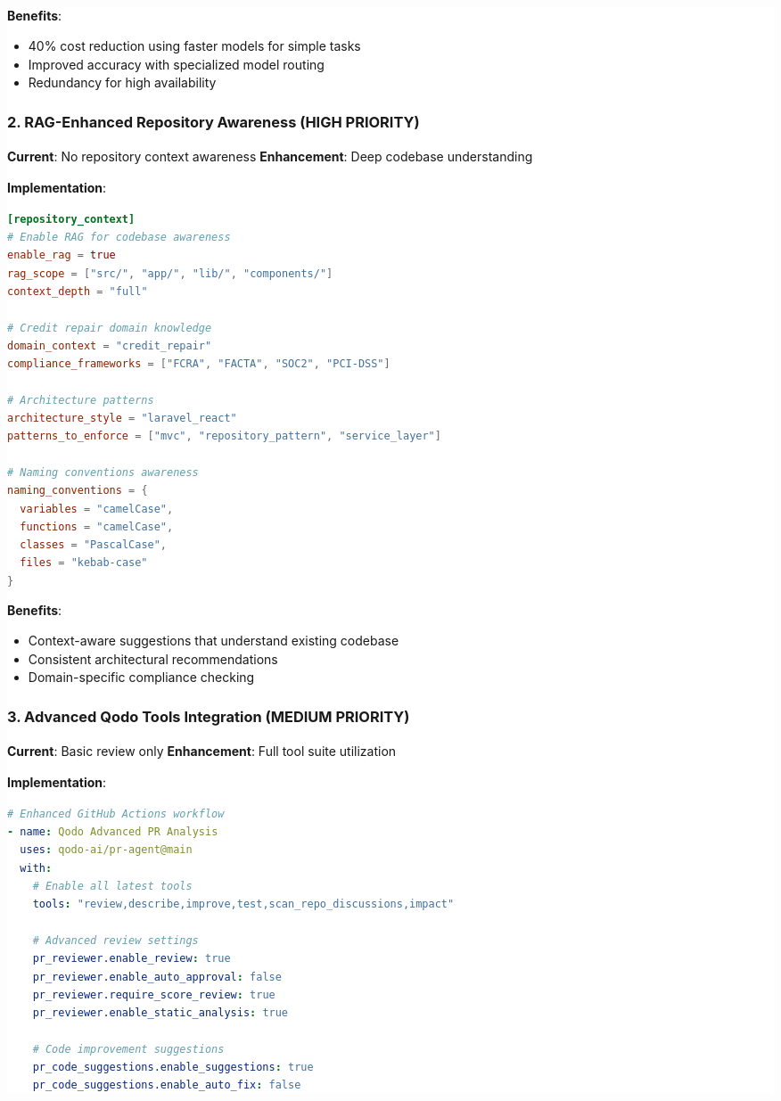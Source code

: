 **Benefits**:
- 40% cost reduction using faster models for simple tasks
- Improved accuracy with specialized model routing
- Redundancy for high availability

### **2. RAG-Enhanced Repository Awareness (HIGH PRIORITY)**

**Current**: No repository context awareness
**Enhancement**: Deep codebase understanding

**Implementation**:

```toml
[repository_context]
# Enable RAG for codebase awareness
enable_rag = true
rag_scope = ["src/", "app/", "lib/", "components/"]
context_depth = "full"

# Credit repair domain knowledge
domain_context = "credit_repair"
compliance_frameworks = ["FCRA", "FACTA", "SOC2", "PCI-DSS"]

# Architecture patterns
architecture_style = "laravel_react"
patterns_to_enforce = ["mvc", "repository_pattern", "service_layer"]

# Naming conventions awareness
naming_conventions = {
  variables = "camelCase",
  functions = "camelCase", 
  classes = "PascalCase",
  files = "kebab-case"
}
```

**Benefits**:
- Context-aware suggestions that understand existing codebase
- Consistent architectural recommendations
- Domain-specific compliance checking

### **3. Advanced Qodo Tools Integration (MEDIUM PRIORITY)**

**Current**: Basic review only
**Enhancement**: Full tool suite utilization

**Implementation**:

```yaml
# Enhanced GitHub Actions workflow
- name: Qodo Advanced PR Analysis
  uses: qodo-ai/pr-agent@main
  with:
    # Enable all latest tools
    tools: "review,describe,improve,test,scan_repo_discussions,impact"
    
    # Advanced review settings
    pr_reviewer.enable_review: true
    pr_reviewer.enable_auto_approval: false
    pr_reviewer.require_score_review: true
    pr_reviewer.enable_static_analysis: true
    
    # Code improvement suggestions
    pr_code_suggestions.enable_suggestions: true
    pr_code_suggestions.enable_auto_fix: false
```